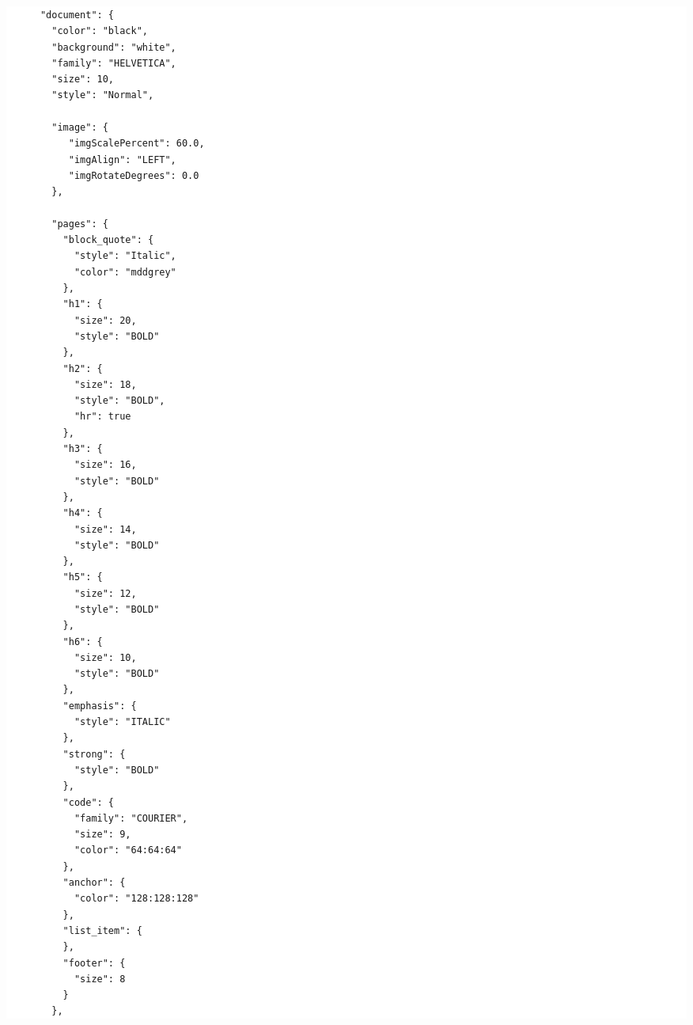           "document": {
            "color": "black",
            "background": "white",
            "family": "HELVETICA",
            "size": 10,
            "style": "Normal",
        
            "image": {
               "imgScalePercent": 60.0,
               "imgAlign": "LEFT",
               "imgRotateDegrees": 0.0
            },
        
            "pages": {
              "block_quote": {
                "style": "Italic",
                "color": "mddgrey"
              },
              "h1": {
                "size": 20,
                "style": "BOLD"
              },
              "h2": {
                "size": 18,
                "style": "BOLD",
                "hr": true
              },
              "h3": {
                "size": 16,
                "style": "BOLD"
              },
              "h4": {
                "size": 14,
                "style": "BOLD"
              },
              "h5": {
                "size": 12,
                "style": "BOLD"
              },
              "h6": {
                "size": 10,
                "style": "BOLD"
              },
              "emphasis": {
                "style": "ITALIC"
              },
              "strong": {
                "style": "BOLD"
              },
              "code": {
                "family": "COURIER",
                "size": 9,
                "color": "64:64:64"
              },
              "anchor": {
                "color": "128:128:128"
              },
              "list_item": {
              },
              "footer": {
                "size": 8
              }
            },
        